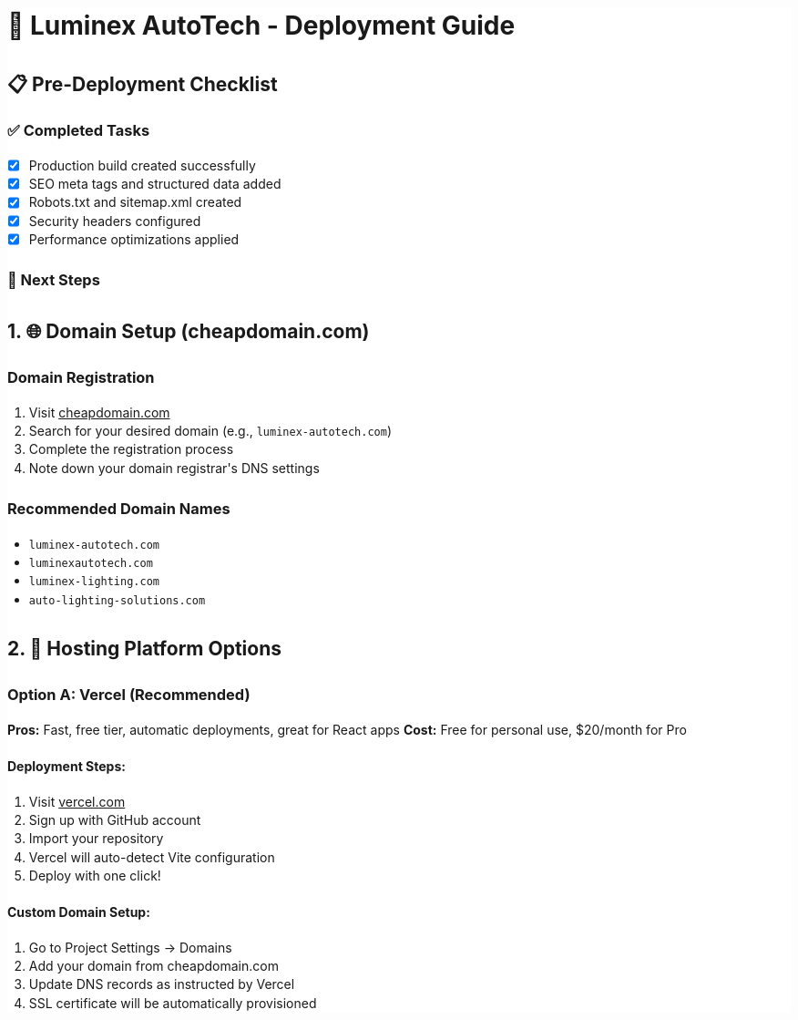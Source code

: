 # 🚀 Luminex AutoTech - Deployment Guide

## 📋 Pre-Deployment Checklist

### ✅ Completed Tasks

- [x] Production build created successfully
- [x] SEO meta tags and structured data added
- [x] Robots.txt and sitemap.xml created
- [x] Security headers configured
- [x] Performance optimizations applied

### 🔄 Next Steps

## 1. 🌐 Domain Setup (cheapdomain.com)

### Domain Registration

1. Visit [cheapdomain.com](https://cheapdomain.com)
2. Search for your desired domain (e.g., `luminex-autotech.com`)
3. Complete the registration process
4. Note down your domain registrar's DNS settings

### Recommended Domain Names

- `luminex-autotech.com`
- `luminexautotech.com`
- `luminex-lighting.com`
- `auto-lighting-solutions.com`

## 2. 🚀 Hosting Platform Options

### Option A: Vercel (Recommended)

**Pros:** Fast, free tier, automatic deployments, great for React apps
**Cost:** Free for personal use, $20/month for Pro

#### Deployment Steps:

1. Visit [vercel.com](https://vercel.com)
2. Sign up with GitHub account
3. Import your repository
4. Vercel will auto-detect Vite configuration
5. Deploy with one click!

#### Custom Domain Setup:

1. Go to Project Settings → Domains
2. Add your domain from cheapdomain.com
3. Update DNS records as instructed by Vercel
4. SSL certificate will be automatically provisioned
